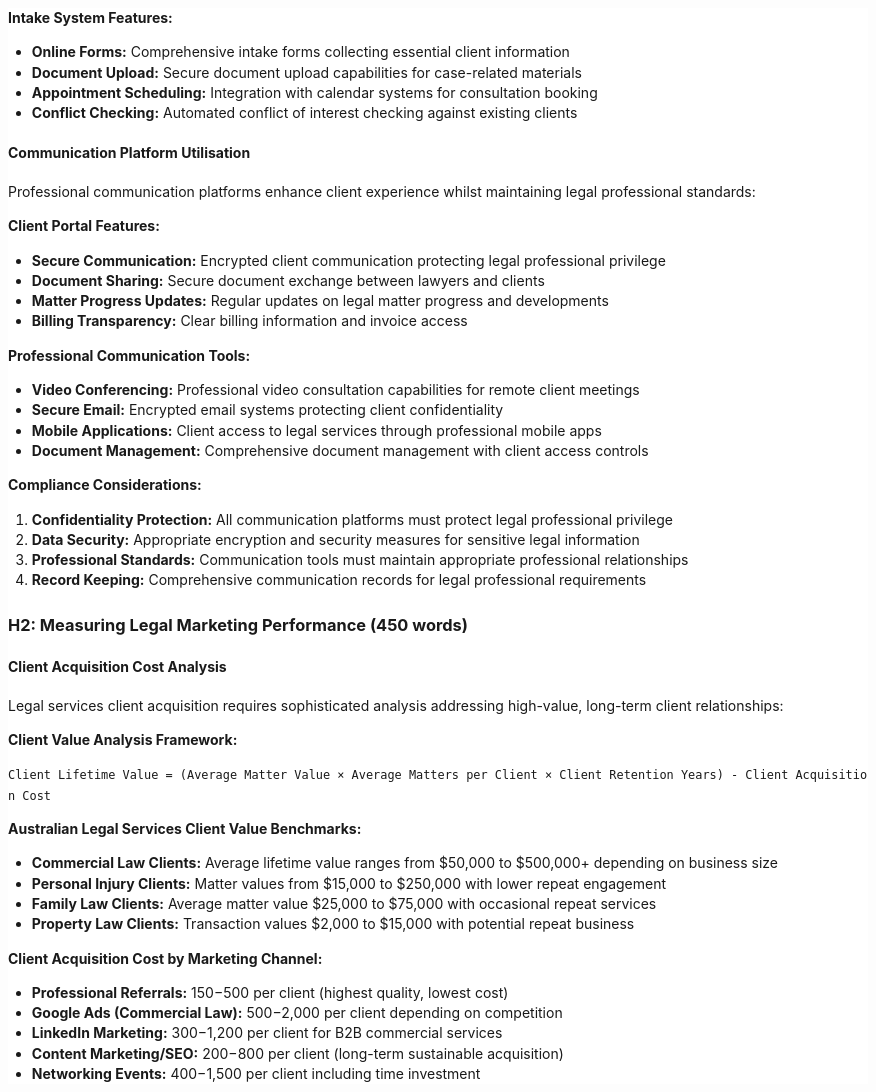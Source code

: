 **Intake System Features:**
- **Online Forms:** Comprehensive intake forms collecting essential client information
- **Document Upload:** Secure document upload capabilities for case-related materials
- **Appointment Scheduling:** Integration with calendar systems for consultation booking
- **Conflict Checking:** Automated conflict of interest checking against existing clients

#### Communication Platform Utilisation

Professional communication platforms enhance client experience whilst maintaining legal professional standards:

**Client Portal Features:**
- **Secure Communication:** Encrypted client communication protecting legal professional privilege
- **Document Sharing:** Secure document exchange between lawyers and clients
- **Matter Progress Updates:** Regular updates on legal matter progress and developments
- **Billing Transparency:** Clear billing information and invoice access

**Professional Communication Tools:**
- **Video Conferencing:** Professional video consultation capabilities for remote client meetings
- **Secure Email:** Encrypted email systems protecting client confidentiality
- **Mobile Applications:** Client access to legal services through professional mobile apps
- **Document Management:** Comprehensive document management with client access controls

**Compliance Considerations:**
1. **Confidentiality Protection:** All communication platforms must protect legal professional privilege
2. **Data Security:** Appropriate encryption and security measures for sensitive legal information
3. **Professional Standards:** Communication tools must maintain appropriate professional relationships
4. **Record Keeping:** Comprehensive communication records for legal professional requirements

### H2: Measuring Legal Marketing Performance (450 words)

#### Client Acquisition Cost Analysis

Legal services client acquisition requires sophisticated analysis addressing high-value, long-term client relationships:

**Client Value Analysis Framework:**
```
Client Lifetime Value = (Average Matter Value × Average Matters per Client × Client Retention Years) - Client Acquisition Cost
```

**Australian Legal Services Client Value Benchmarks:**
- **Commercial Law Clients:** Average lifetime value ranges from $50,000 to $500,000+ depending on business size
- **Personal Injury Clients:** Matter values from $15,000 to $250,000 with lower repeat engagement
- **Family Law Clients:** Average matter value $25,000 to $75,000 with occasional repeat services
- **Property Law Clients:** Transaction values $2,000 to $15,000 with potential repeat business

**Client Acquisition Cost by Marketing Channel:**
- **Professional Referrals:** $150-$500 per client (highest quality, lowest cost)
- **Google Ads (Commercial Law):** $500-$2,000 per client depending on competition
- **LinkedIn Marketing:** $300-$1,200 per client for B2B commercial services
- **Content Marketing/SEO:** $200-$800 per client (long-term sustainable acquisition)
- **Networking Events:** $400-$1,500 per client including time investment
